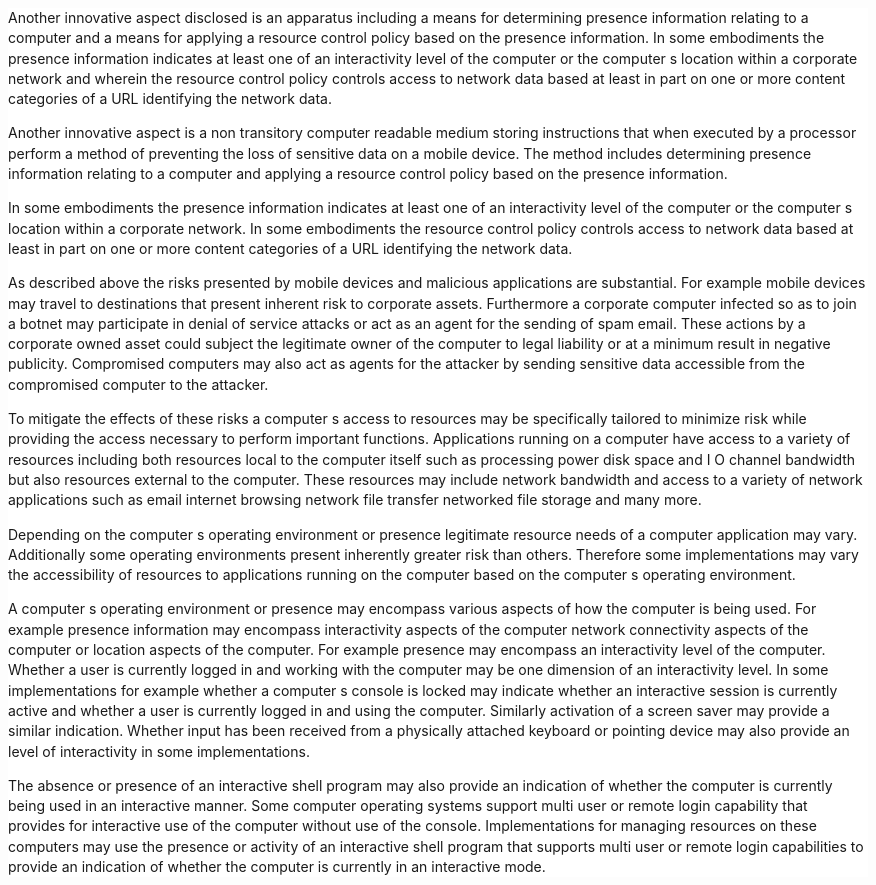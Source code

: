 Another innovative aspect disclosed is an apparatus including a means for determining presence information relating to a computer and a means for applying a resource control policy based on the presence information. In some embodiments the presence information indicates at least one of an interactivity level of the computer or the computer s location within a corporate network and wherein the resource control policy controls access to network data based at least in part on one or more content categories of a URL identifying the network data.

Another innovative aspect is a non transitory computer readable medium storing instructions that when executed by a processor perform a method of preventing the loss of sensitive data on a mobile device. The method includes determining presence information relating to a computer and applying a resource control policy based on the presence information.

In some embodiments the presence information indicates at least one of an interactivity level of the computer or the computer s location within a corporate network. In some embodiments the resource control policy controls access to network data based at least in part on one or more content categories of a URL identifying the network data.

As described above the risks presented by mobile devices and malicious applications are substantial. For example mobile devices may travel to destinations that present inherent risk to corporate assets. Furthermore a corporate computer infected so as to join a botnet may participate in denial of service attacks or act as an agent for the sending of spam email. These actions by a corporate owned asset could subject the legitimate owner of the computer to legal liability or at a minimum result in negative publicity. Compromised computers may also act as agents for the attacker by sending sensitive data accessible from the compromised computer to the attacker.

To mitigate the effects of these risks a computer s access to resources may be specifically tailored to minimize risk while providing the access necessary to perform important functions. Applications running on a computer have access to a variety of resources including both resources local to the computer itself such as processing power disk space and I O channel bandwidth but also resources external to the computer. These resources may include network bandwidth and access to a variety of network applications such as email internet browsing network file transfer networked file storage and many more.

Depending on the computer s operating environment or presence legitimate resource needs of a computer application may vary. Additionally some operating environments present inherently greater risk than others. Therefore some implementations may vary the accessibility of resources to applications running on the computer based on the computer s operating environment.

A computer s operating environment or presence may encompass various aspects of how the computer is being used. For example presence information may encompass interactivity aspects of the computer network connectivity aspects of the computer or location aspects of the computer. For example presence may encompass an interactivity level of the computer. Whether a user is currently logged in and working with the computer may be one dimension of an interactivity level. In some implementations for example whether a computer s console is locked may indicate whether an interactive session is currently active and whether a user is currently logged in and using the computer. Similarly activation of a screen saver may provide a similar indication. Whether input has been received from a physically attached keyboard or pointing device may also provide an level of interactivity in some implementations.

The absence or presence of an interactive shell program may also provide an indication of whether the computer is currently being used in an interactive manner. Some computer operating systems support multi user or remote login capability that provides for interactive use of the computer without use of the console. Implementations for managing resources on these computers may use the presence or activity of an interactive shell program that supports multi user or remote login capabilities to provide an indication of whether the computer is currently in an interactive mode.

